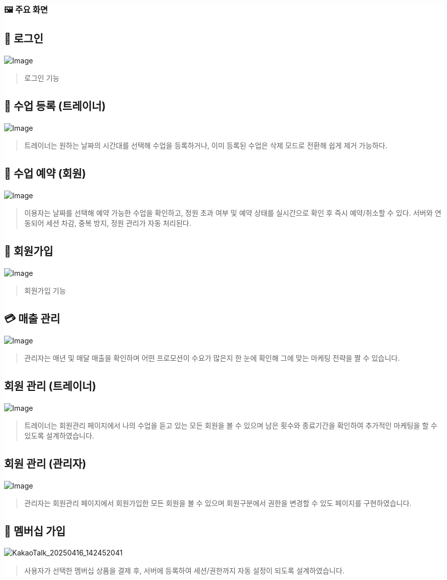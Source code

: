 ### 🖼 주요 화면
## 🔐 로그인
![Image](https://github.com/user-attachments/assets/70475d42-53c6-4f17-bc34-22bf1fa6ccb4)

> 로그인 기능

## 📝 수업 등록 (트레이너)
![Image](https://github.com/user-attachments/assets/85daedec-d894-4649-849c-edb6a39f632b)


> 트레이너는 원하는 날짜의 시간대를 선택해 수업을 등록하거나, 이미 등록된 수업은 삭제 모드로 전환해 쉽게 제거 가능하다.  

## 📅 수업 예약 (회원)

![Image](https://github.com/user-attachments/assets/e6e06194-663a-4374-84c4-1e273159844d)

> 이용자는 날짜를 선택해 예약 가능한 수업을 확인하고, 정원 초과 여부 및 예약 상태를 실시간으로 확인 후 즉시 예약/취소할 수 있다.
> 서버와 연동되어 세션 차감, 중복 방지, 정원 관리가 자동 처리된다.

## 👤 회원가입
![Image](https://github.com/user-attachments/assets/dce87668-062c-4164-a141-5d979483e5cd)

> 회원가입 기능
 
## 💳 매출 관리
![Image](https://github.com/user-attachments/assets/03214c51-4f9a-4537-adb3-1b9b7ae527db)

> 관리자는 매년 및 매달 매출을 확인하며 어떤 프로모션이 수요가 많은지 한 눈에 확인해 그에 맞는 마케팅 전략을 짤 수 있습니다.

## 회원 관리 (트레이너)
![Image](https://github.com/user-attachments/assets/8bbc8174-e1c4-46eb-be2b-c5cfb3454acc)

> 트레이너는 회원관리 페이지에서 나의 수업을 듣고 있는 모든 회원을 볼 수 있으며 남은 횟수와 종료기간을 확인하여 추가적인 마케팅을 할 수 있도록
> 설계하였습니다.

## 회원 관리 (관리자)
![Image](https://github.com/user-attachments/assets/6b9453f5-09c5-4d7c-91cd-422e860a5910)

> 관리자는 회원관리 페이지에서 회원가입한 모든 회원을 볼 수 있으며 회원구분에서 권한을 변경할 수 있도 페이지를 구현하였습니다.

## 📌 멤버십 가입
![KakaoTalk_20250416_142452041](https://github.com/user-attachments/assets/a98ab71d-2410-4dcb-86bf-2480923b706b)


> 사용자가 선택한 멤버십 상품을 결제 후, 서버에 등록하여 세션/권한까지 자동 설정이 되도록 설계하였습니다.
